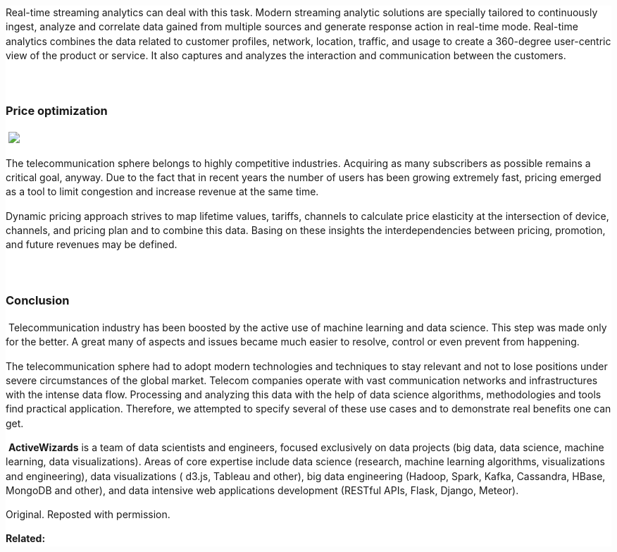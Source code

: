 Real-time streaming analytics can deal with this task. Modern streaming analytic solutions are specially tailored to continuously ingest, analyze and correlate data gained from multiple sources and generate response action in real-time mode. Real-time analytics combines the data related to customer profiles, network, location, traffic, and usage to create a 360-degree user-centric view of the product or service. It also captures and analyzes the interaction and communication between the customers.

 

### Price optimization

 ![](https://activewizards.com/content/blog/Top_10_Data_Science_Use_cases_in_Telecom/03-price-optimization.jpg)


The telecommunication sphere belongs to highly competitive industries. Acquiring as many subscribers as possible remains a critical goal, anyway. Due to the fact that in recent years the number of users has been growing extremely fast, pricing emerged as a tool to limit congestion and increase revenue at the same time.

Dynamic pricing approach strives to map lifetime values, tariffs, channels to calculate price elasticity at the intersection of device, channels, and pricing plan and to combine this data. Basing on these insights the interdependencies between pricing, promotion, and future revenues may be defined.

 

### Conclusion

 Telecommunication industry has been boosted by the active use of machine learning and data science. This step was made only for the better. A great many of aspects and issues became much easier to resolve, control or even prevent from happening.

The telecommunication sphere had to adopt modern technologies and techniques to stay relevant and not to lose positions under severe circumstances of the global market. Telecom companies operate with vast communication networks and infrastructures with the intense data flow. Processing and analyzing this data with the help of data science algorithms, methodologies and tools find practical application. Therefore, we attempted to specify several of these use cases and to demonstrate real benefits one can get.

 **ActiveWizards** is a team of data scientists and engineers, focused exclusively on data projects (big data, data science, machine learning, data visualizations). Areas of core expertise include data science (research, machine learning algorithms, visualizations and engineering), data visualizations ( d3.js, Tableau and other), big data engineering (Hadoop, Spark, Kafka, Cassandra, HBase, MongoDB and other), and data intensive web applications development (RESTful APIs, Flask, Django, Meteor).

Original. Reposted with permission.

**Related:**



 
